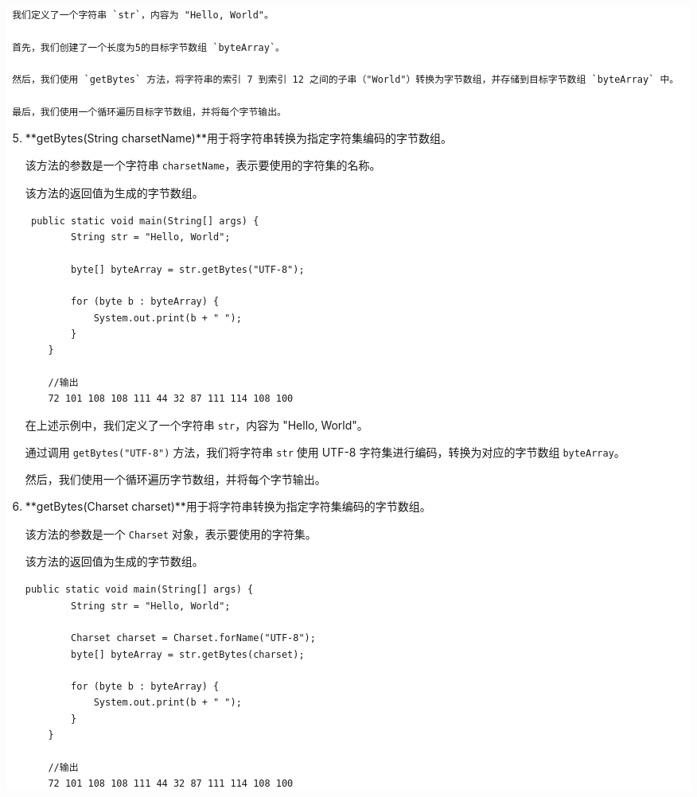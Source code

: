      我们定义了一个字符串 `str`，内容为 "Hello, World"。

     首先，我们创建了一个长度为5的目标字节数组 `byteArray`。

     然后，我们使用 `getBytes` 方法，将字符串的索引 7 到索引 12 之间的子串（"World"）转换为字节数组，并存储到目标字节数组 `byteArray` 中。

     最后，我们使用一个循环遍历目标字节数组，并将每个字节输出。

5. **getBytes(String   charsetName)**用于将字符串转换为指定字符集编码的字节数组。

   该方法的参数是一个字符串 `charsetName`，表示要使用的字符集的名称。

   该方法的返回值为生成的字节数组。

   ```
    public static void main(String[] args) {
           String str = "Hello, World";
   
           byte[] byteArray = str.getBytes("UTF-8");
   
           for (byte b : byteArray) {
               System.out.print(b + " ");
           }
       }
       
       //输出
       72 101 108 108 111 44 32 87 111 114 108 100
   
   ```

   在上述示例中，我们定义了一个字符串 `str`，内容为 "Hello, World"。

   通过调用 `getBytes("UTF-8")` 方法，我们将字符串 `str` 使用 UTF-8 字符集进行编码，转换为对应的字节数组 `byteArray`。

   然后，我们使用一个循环遍历字节数组，并将每个字节输出。

6. **getBytes(Charset   charset)**用于将字符串转换为指定字符集编码的字节数组。

   该方法的参数是一个 `Charset` 对象，表示要使用的字符集。

   该方法的返回值为生成的字节数组。

   ```
   public static void main(String[] args) {
           String str = "Hello, World";
           
           Charset charset = Charset.forName("UTF-8");
           byte[] byteArray = str.getBytes(charset);
           
           for (byte b : byteArray) {
               System.out.print(b + " ");
           }
       }
       
       //输出
       72 101 108 108 111 44 32 87 111 114 108 100
   
   ```
